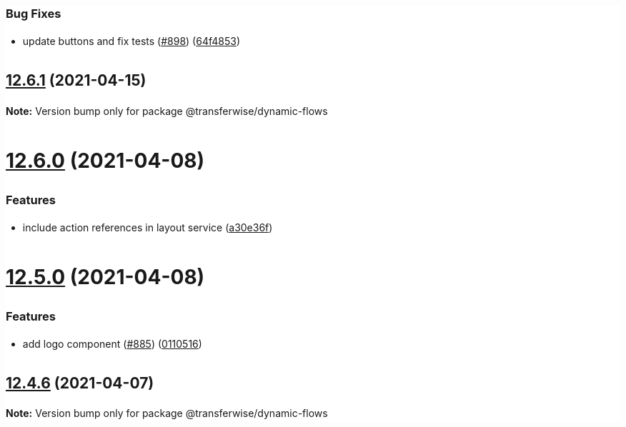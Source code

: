 
### Bug Fixes

* update buttons and fix tests ([#898](https://github.com/transferwise/neptune-web/issues/898)) ([64f4853](https://github.com/transferwise/neptune-web/commit/64f48530ec3c847b32620f7834c09a7dc153363e))





## [12.6.1](https://github.com/transferwise/neptune-web/compare/@transferwise/dynamic-flows@12.6.0...@transferwise/dynamic-flows@12.6.1) (2021-04-15)

**Note:** Version bump only for package @transferwise/dynamic-flows





# [12.6.0](https://github.com/transferwise/neptune-web/compare/@transferwise/dynamic-flows@12.5.0...@transferwise/dynamic-flows@12.6.0) (2021-04-08)


### Features

* include action references in layout service ([a30e36f](https://github.com/transferwise/neptune-web/commit/a30e36f690430a9cf9f548b7a9476daf279d5648))





# [12.5.0](https://github.com/transferwise/neptune-web/compare/@transferwise/dynamic-flows@12.4.6...@transferwise/dynamic-flows@12.5.0) (2021-04-08)


### Features

* add logo component ([#885](https://github.com/transferwise/neptune-web/issues/885)) ([0110516](https://github.com/transferwise/neptune-web/commit/0110516d85a551956095b44675dae15a581b594e))





## [12.4.6](https://github.com/transferwise/neptune-web/compare/@transferwise/dynamic-flows@12.4.5...@transferwise/dynamic-flows@12.4.6) (2021-04-07)

**Note:** Version bump only for package @transferwise/dynamic-flows




